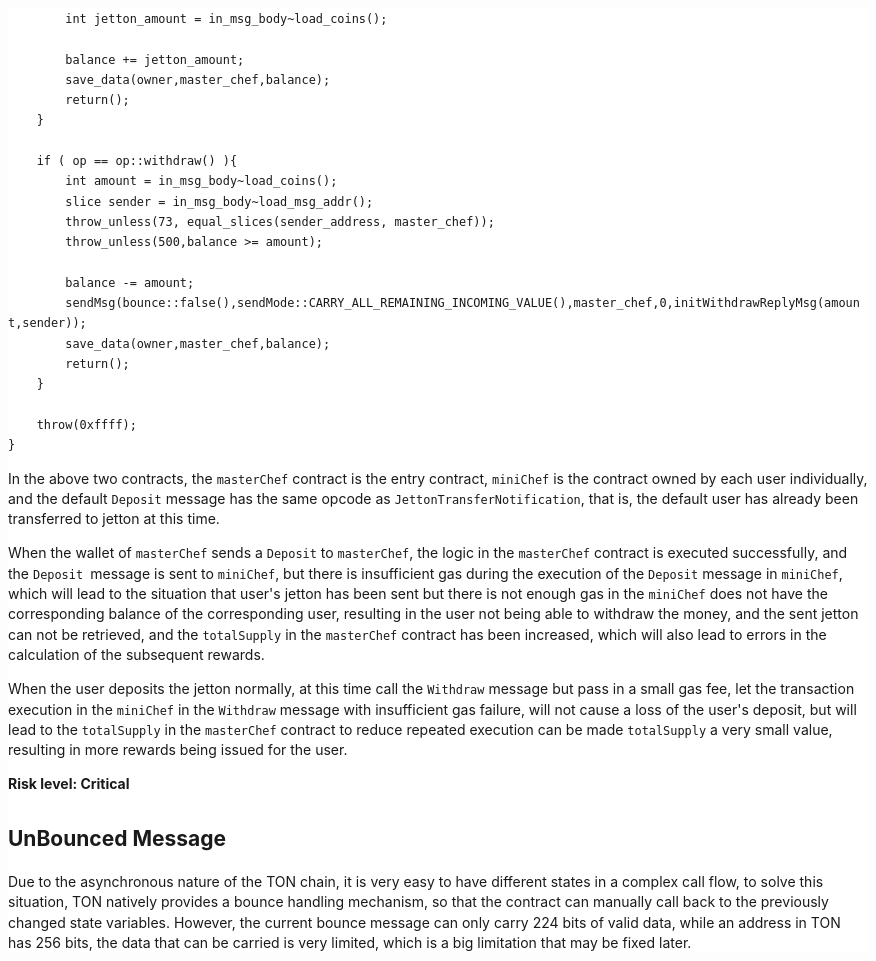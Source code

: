 ```func
        int jetton_amount = in_msg_body~load_coins();

        balance += jetton_amount;
        save_data(owner,master_chef,balance);
        return();
    }

    if ( op == op::withdraw() ){
        int amount = in_msg_body~load_coins();
        slice sender = in_msg_body~load_msg_addr();
        throw_unless(73, equal_slices(sender_address, master_chef));
        throw_unless(500,balance >= amount);

        balance -= amount;
        sendMsg(bounce::false(),sendMode::CARRY_ALL_REMAINING_INCOMING_VALUE(),master_chef,0,initWithdrawReplyMsg(amount,sender));
        save_data(owner,master_chef,balance);
        return();
    }

    throw(0xffff);
}
```

In the above two contracts, the `masterChef` contract is the entry contract, `miniChef` is the contract owned by each user individually, and the default `Deposit` message has the same opcode as `JettonTransferNotification`, that is, the default user has already been transferred to jetton at this time.

When the wallet of `masterChef` sends a `Deposit` to `masterChef`, the logic in the `masterChef` contract is executed successfully, and the `Deposit `message is sent to `miniChef`, but there is insufficient gas during the execution of the `Deposit` message in `miniChef`, which will lead to the situation that user's jetton has been sent but there is not enough gas in the `miniChef` does not have the corresponding balance of the corresponding user, resulting in the user not being able to withdraw the money, and the sent jetton can not be retrieved, and the `totalSupply` in the `masterChef` contract has been increased, which will also lead to errors in the calculation of the subsequent rewards.

When the user deposits the jetton normally, at this time call the `Withdraw` message but pass in a small gas fee, let the transaction execution in the `miniChef` in the `Withdraw` message with insufficient gas failure, will not cause a loss of the user's deposit, but will lead to the `totalSupply` in the `masterChef` contract to reduce repeated execution can be made `totalSupply` a very small value, resulting in more rewards being issued for the user.

**Risk level: Critical**

## UnBounced Message

Due to the asynchronous nature of the TON chain, it is very easy to have different states in a complex call flow, to solve this situation, TON natively provides a bounce handling mechanism, so that the contract can manually call back to the previously changed state variables. However, the current bounce message can only carry 224 bits of valid data, while an address in TON has 256 bits, the data that can be carried is very limited, which is a big limitation that may be fixed later.
